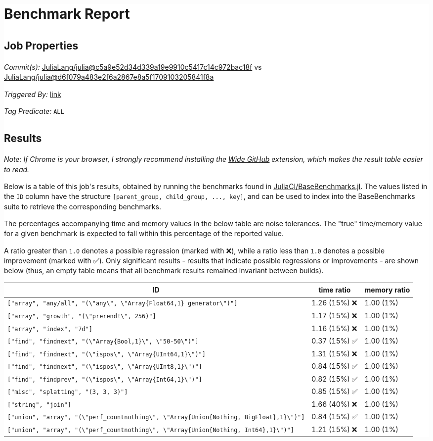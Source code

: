 # Benchmark Report

## Job Properties

*Commit(s):* [JuliaLang/julia@c5a9e52d34d339a19e9910c5417c14c972bac18f](https://github.com/JuliaLang/julia/commit/c5a9e52d34d339a19e9910c5417c14c972bac18f) vs [JuliaLang/julia@d6f079a483e2f6a2867e8a5f1709103205841f8a](https://github.com/JuliaLang/julia/commit/d6f079a483e2f6a2867e8a5f1709103205841f8a)

*Triggered By:* [link](https://github.com/JuliaLang/julia/pull/25496#issuecomment-358207644)

*Tag Predicate:* `ALL`

## Results

*Note: If Chrome is your browser, I strongly recommend installing the [Wide GitHub](https://chrome.google.com/webstore/detail/wide-github/kaalofacklcidaampbokdplbklpeldpj?hl=en)
extension, which makes the result table easier to read.*

Below is a table of this job's results, obtained by running the benchmarks found in
[JuliaCI/BaseBenchmarks.jl](https://github.com/JuliaCI/BaseBenchmarks.jl). The values
listed in the `ID` column have the structure `[parent_group, child_group, ..., key]`,
and can be used to index into the BaseBenchmarks suite to retrieve the corresponding
benchmarks.

The percentages accompanying time and memory values in the below table are noise tolerances. The "true"
time/memory value for a given benchmark is expected to fall within this percentage of the reported value.

A ratio greater than `1.0` denotes a possible regression (marked with :x:), while a ratio less
than `1.0` denotes a possible improvement (marked with :white_check_mark:). Only significant results - results
that indicate possible regressions or improvements - are shown below (thus, an empty table means that all
benchmark results remained invariant between builds).

| ID | time ratio | memory ratio |
|----|------------|--------------|
| `["array", "any/all", "(\"any\", \"Array{Float64,1} generator\")"]` | 1.26 (15%) :x: | 1.00 (1%)  |
| `["array", "growth", "(\"prerend!\", 256)"]` | 1.17 (15%) :x: | 1.00 (1%)  |
| `["array", "index", "7d"]` | 1.16 (15%) :x: | 1.00 (1%)  |
| `["find", "findnext", "(\"Array{Bool,1}\", \"50-50\")"]` | 0.37 (15%) :white_check_mark: | 1.00 (1%)  |
| `["find", "findnext", "(\"ispos\", \"Array{UInt64,1}\")"]` | 1.31 (15%) :x: | 1.00 (1%)  |
| `["find", "findnext", "(\"ispos\", \"Array{UInt8,1}\")"]` | 0.84 (15%) :white_check_mark: | 1.00 (1%)  |
| `["find", "findprev", "(\"ispos\", \"Array{Int64,1}\")"]` | 0.82 (15%) :white_check_mark: | 1.00 (1%)  |
| `["misc", "splatting", "(3, 3, 3)"]` | 0.85 (15%) :white_check_mark: | 1.00 (1%)  |
| `["string", "join"]` | 1.66 (40%) :x: | 1.00 (1%)  |
| `["union", "array", "(\"perf_countnothing\", \"Array{Union{Nothing, BigFloat},1}\")"]` | 0.84 (15%) :white_check_mark: | 1.00 (1%)  |
| `["union", "array", "(\"perf_countnothing\", \"Array{Union{Nothing, Int64},1}\")"]` | 1.21 (15%) :x: | 1.00 (1%)  |
